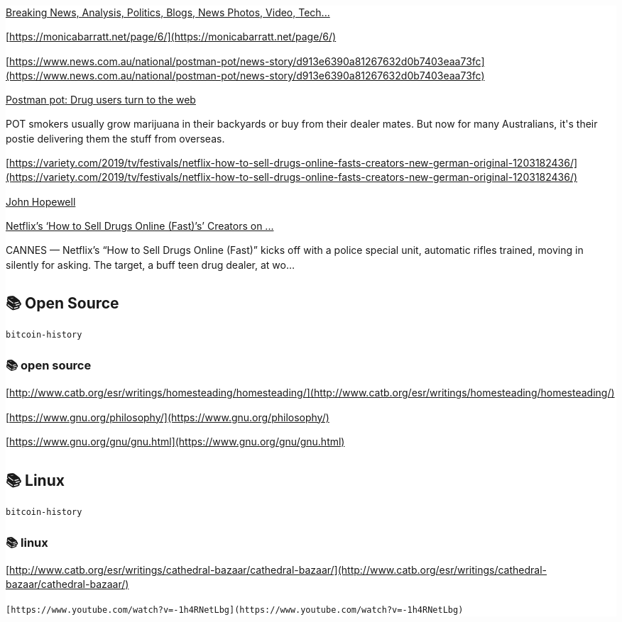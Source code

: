 [Breaking News, Analysis, Politics, Blogs, News Photos, Video, Tech...](http://content.time.com/time/nation/article/0,8599,213425,00.html)



[https://monicabarratt.net/page/6/](https://monicabarratt.net/page/6/)



[https://www.news.com.au/national/postman-pot/news-story/d913e6390a81267632d0b7403eaa73fc](https://www.news.com.au/national/postman-pot/news-story/d913e6390a81267632d0b7403eaa73fc)

[Postman pot: Drug users turn to the web](https://www.news.com.au/national/postman-pot/news-story/d913e6390a81267632d0b7403eaa73fc)

POT smokers usually grow marijuana in their backyards or buy from their dealer mates. But now for many Australians, it's their postie delivering them the stuff from overseas.

    

[https://variety.com/2019/tv/festivals/netflix-how-to-sell-drugs-online-fasts-creators-new-german-original-1203182436/](https://variety.com/2019/tv/festivals/netflix-how-to-sell-drugs-online-fasts-creators-new-german-original-1203182436/)

[John Hopewell](https://variety.com/author/johnhopewell1/)

[Netflix’s ‘How to Sell Drugs Online (Fast)’s’ Creators on ...](https://variety.com/2019/tv/festivals/netflix-how-to-sell-drugs-online-fasts-creators-new-german-original-1203182436/)

CANNES — Netflix’s “How to Sell Drugs Online (Fast)” kicks off with a police special unit, automatic rifles trained, moving in silently for asking. The target, a buff teen drug dealer, at wo…

## 📚 Open Source

    bitcoin-history

### 📚 open source


[http://www.catb.org/esr/writings/homesteading/homesteading/](http://www.catb.org/esr/writings/homesteading/homesteading/)



[https://www.gnu.org/philosophy/](https://www.gnu.org/philosophy/)

[https://www.gnu.org/gnu/gnu.html](https://www.gnu.org/gnu/gnu.html)

## 📚 Linux

    bitcoin-history

### 📚 linux


[http://www.catb.org/esr/writings/cathedral-bazaar/cathedral-bazaar/](http://www.catb.org/esr/writings/cathedral-bazaar/cathedral-bazaar/)



    [https://www.youtube.com/watch?v=-1h4RNetLbg](https://www.youtube.com/watch?v=-1h4RNetLbg)
